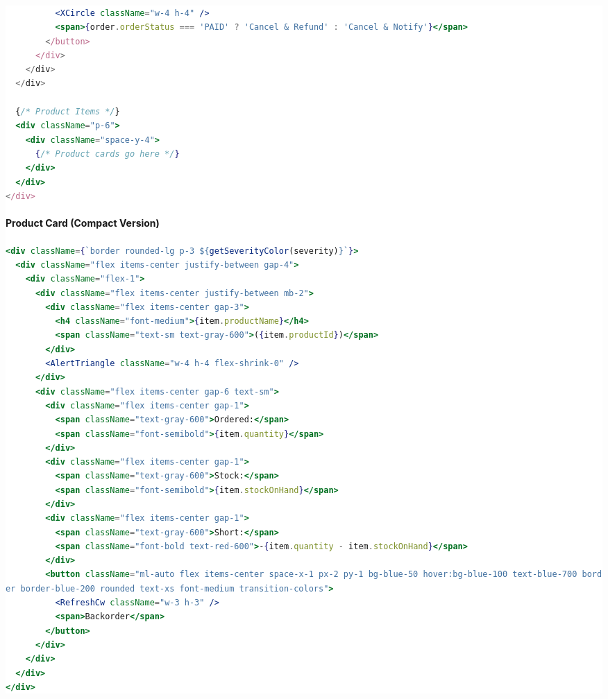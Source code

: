 ```jsx
          <XCircle className="w-4 h-4" />
          <span>{order.orderStatus === 'PAID' ? 'Cancel & Refund' : 'Cancel & Notify'}</span>
        </button>
      </div>
    </div>
  </div>
  
  {/* Product Items */}
  <div className="p-6">
    <div className="space-y-4">
      {/* Product cards go here */}
    </div>
  </div>
</div>
```

#### Product Card (Compact Version)
```jsx
<div className={`border rounded-lg p-3 ${getSeverityColor(severity)}`}>
  <div className="flex items-center justify-between gap-4">
    <div className="flex-1">
      <div className="flex items-center justify-between mb-2">
        <div className="flex items-center gap-3">
          <h4 className="font-medium">{item.productName}</h4>
          <span className="text-sm text-gray-600">({item.productId})</span>
        </div>
        <AlertTriangle className="w-4 h-4 flex-shrink-0" />
      </div>
      <div className="flex items-center gap-6 text-sm">
        <div className="flex items-center gap-1">
          <span className="text-gray-600">Ordered:</span>
          <span className="font-semibold">{item.quantity}</span>
        </div>
        <div className="flex items-center gap-1">
          <span className="text-gray-600">Stock:</span>
          <span className="font-semibold">{item.stockOnHand}</span>
        </div>
        <div className="flex items-center gap-1">
          <span className="text-gray-600">Short:</span>
          <span className="font-bold text-red-600">-{item.quantity - item.stockOnHand}</span>
        </div>
        <button className="ml-auto flex items-center space-x-1 px-2 py-1 bg-blue-50 hover:bg-blue-100 text-blue-700 border border-blue-200 rounded text-xs font-medium transition-colors">
          <RefreshCw className="w-3 h-3" />
          <span>Backorder</span>
        </button>
      </div>
    </div>
  </div>
</div>
```
